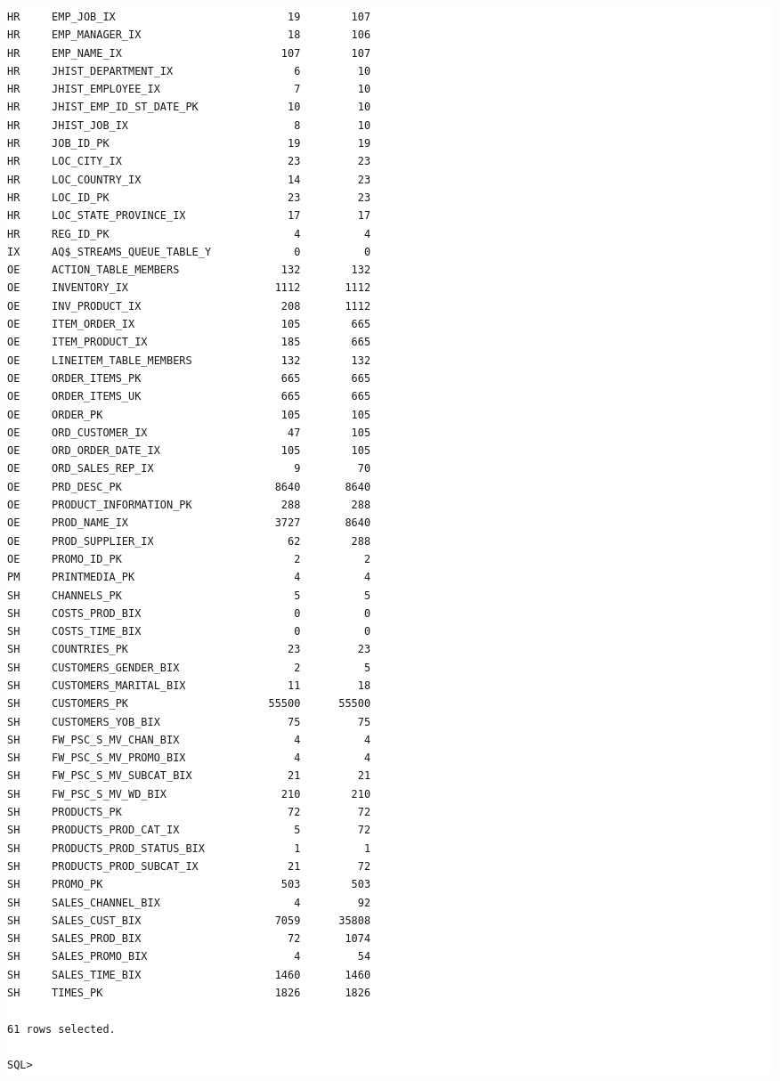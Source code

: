 ```
HR     EMP_JOB_IX                           19        107
HR     EMP_MANAGER_IX                       18        106
HR     EMP_NAME_IX                         107        107
HR     JHIST_DEPARTMENT_IX                   6         10
HR     JHIST_EMPLOYEE_IX                     7         10
HR     JHIST_EMP_ID_ST_DATE_PK              10         10
HR     JHIST_JOB_IX                          8         10
HR     JOB_ID_PK                            19         19
HR     LOC_CITY_IX                          23         23
HR     LOC_COUNTRY_IX                       14         23
HR     LOC_ID_PK                            23         23
HR     LOC_STATE_PROVINCE_IX                17         17
HR     REG_ID_PK                             4          4
IX     AQ$_STREAMS_QUEUE_TABLE_Y             0          0
OE     ACTION_TABLE_MEMBERS                132        132
OE     INVENTORY_IX                       1112       1112
OE     INV_PRODUCT_IX                      208       1112
OE     ITEM_ORDER_IX                       105        665
OE     ITEM_PRODUCT_IX                     185        665
OE     LINEITEM_TABLE_MEMBERS              132        132
OE     ORDER_ITEMS_PK                      665        665
OE     ORDER_ITEMS_UK                      665        665
OE     ORDER_PK                            105        105
OE     ORD_CUSTOMER_IX                      47        105
OE     ORD_ORDER_DATE_IX                   105        105
OE     ORD_SALES_REP_IX                      9         70
OE     PRD_DESC_PK                        8640       8640
OE     PRODUCT_INFORMATION_PK              288        288
OE     PROD_NAME_IX                       3727       8640
OE     PROD_SUPPLIER_IX                     62        288
OE     PROMO_ID_PK                           2          2
PM     PRINTMEDIA_PK                         4          4
SH     CHANNELS_PK                           5          5
SH     COSTS_PROD_BIX                        0          0
SH     COSTS_TIME_BIX                        0          0
SH     COUNTRIES_PK                         23         23
SH     CUSTOMERS_GENDER_BIX                  2          5
SH     CUSTOMERS_MARITAL_BIX                11         18
SH     CUSTOMERS_PK                      55500      55500
SH     CUSTOMERS_YOB_BIX                    75         75
SH     FW_PSC_S_MV_CHAN_BIX                  4          4
SH     FW_PSC_S_MV_PROMO_BIX                 4          4
SH     FW_PSC_S_MV_SUBCAT_BIX               21         21
SH     FW_PSC_S_MV_WD_BIX                  210        210
SH     PRODUCTS_PK                          72         72
SH     PRODUCTS_PROD_CAT_IX                  5         72
SH     PRODUCTS_PROD_STATUS_BIX              1          1
SH     PRODUCTS_PROD_SUBCAT_IX              21         72
SH     PROMO_PK                            503        503
SH     SALES_CHANNEL_BIX                     4         92
SH     SALES_CUST_BIX                     7059      35808
SH     SALES_PROD_BIX                       72       1074
SH     SALES_PROMO_BIX                       4         54
SH     SALES_TIME_BIX                     1460       1460
SH     TIMES_PK                           1826       1826

61 rows selected.

SQL>

```

